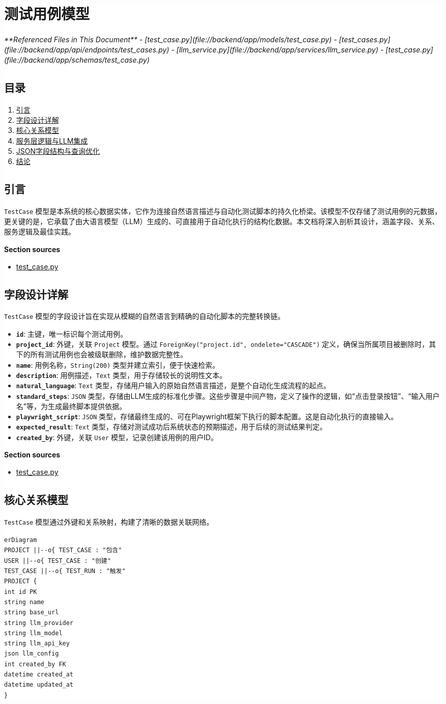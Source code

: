 # 测试用例模型

<cite>
**Referenced Files in This Document**   
- [test_case.py](file://backend/app/models/test_case.py)
- [test_cases.py](file://backend/app/api/endpoints/test_cases.py)
- [llm_service.py](file://backend/app/services/llm_service.py)
- [test_case.py](file://backend/app/schemas/test_case.py)
</cite>

## 目录
1. [引言](#引言)
2. [字段设计详解](#字段设计详解)
3. [核心关系模型](#核心关系模型)
4. [服务层逻辑与LLM集成](#服务层逻辑与llm集成)
5. [JSON字段结构与查询优化](#json字段结构与查询优化)
6. [结论](#结论)

## 引言
`TestCase` 模型是本系统的核心数据实体，它作为连接自然语言描述与自动化测试脚本的持久化桥梁。该模型不仅存储了测试用例的元数据，更关键的是，它承载了由大语言模型（LLM）生成的、可直接用于自动化执行的结构化数据。本文档将深入剖析其设计，涵盖字段、关系、服务逻辑及最佳实践。

**Section sources**
- [test_case.py](file://backend/app/models/test_case.py#L9-L28)

## 字段设计详解
`TestCase` 模型的字段设计旨在实现从模糊的自然语言到精确的自动化脚本的完整转换链。

- **`id`**: 主键，唯一标识每个测试用例。
- **`project_id`**: 外键，关联 `Project` 模型。通过 `ForeignKey("project.id", ondelete="CASCADE")` 定义，确保当所属项目被删除时，其下的所有测试用例也会被级联删除，维护数据完整性。
- **`name`**: 用例名称，`String(200)` 类型并建立索引，便于快速检索。
- **`description`**: 用例描述，`Text` 类型，用于存储较长的说明性文本。
- **`natural_language`**: `Text` 类型，存储用户输入的原始自然语言描述，是整个自动化生成流程的起点。
- **`standard_steps`**: `JSON` 类型，存储由LLM生成的标准化步骤。这些步骤是中间产物，定义了操作的逻辑，如“点击登录按钮”、“输入用户名”等，为生成最终脚本提供依据。
- **`playwright_script`**: `JSON` 类型，存储最终生成的、可在Playwright框架下执行的脚本配置。这是自动化执行的直接输入。
- **`expected_result`**: `Text` 类型，存储对测试成功后系统状态的预期描述，用于后续的测试结果判定。
- **`created_by`**: 外键，关联 `User` 模型，记录创建该用例的用户ID。

**Section sources**
- [test_case.py](file://backend/app/models/test_case.py#L13-L20)

## 核心关系模型
`TestCase` 模型通过外键和关系映射，构建了清晰的数据关联网络。

```mermaid
erDiagram
PROJECT ||--o{ TEST_CASE : "包含"
USER ||--o{ TEST_CASE : "创建"
TEST_CASE ||--o{ TEST_RUN : "触发"
PROJECT {
int id PK
string name
string base_url
string llm_provider
string llm_model
string llm_api_key
json llm_config
int created_by FK
datetime created_at
datetime updated_at
}
```